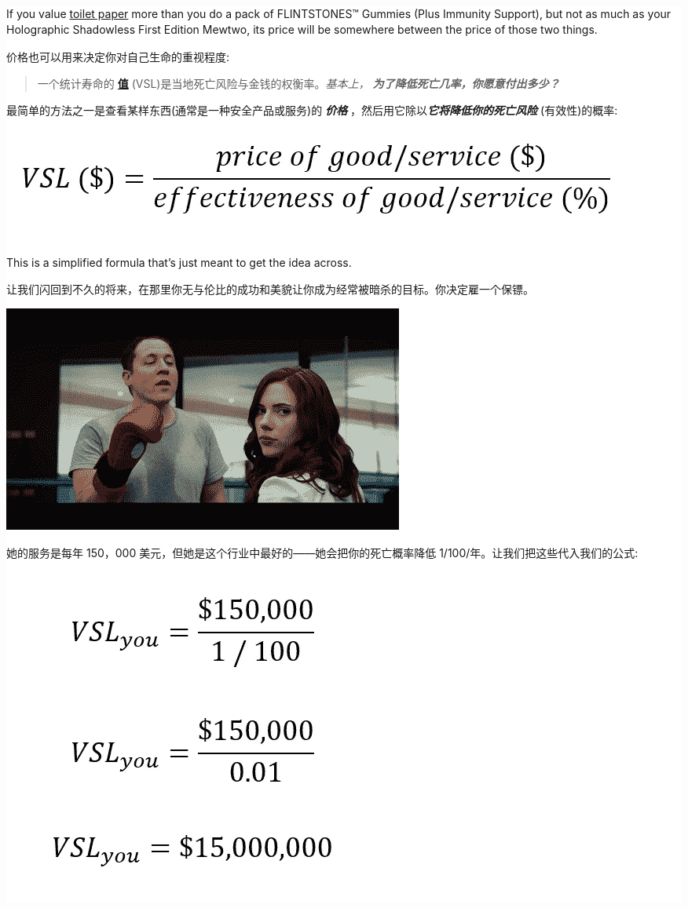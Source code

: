If you value [toilet paper](https://medium.com/datadriveninvestor/why-is-everyone-buying-toilet-paper-1d5e2f9fd916) more than you do a pack of FLINTSTONES™ Gummies (Plus Immunity Support), but not as much as your Holographic Shadowless First Edition Mewtwo, its price will be somewhere between the price of those two things.

价格也可以用来决定你对自己生命的重视程度:

> 一个统计寿命的 [**值**](https://papers.ssrn.com/sol3/papers.cfm?abstract_id=3379967) (VSL)是当地死亡风险与金钱的权衡率。*基本上，* ***为了降低死亡几率，你愿意付出多少？***

最简单的方法之一是查看某样东西(通常是一种安全产品或服务)的 ***价格*** ，然后用它除以***它将降低你的死亡风险*** (有效性)的概率:

![](img/6c3c9d2decadfca87f97a59c966aaee9.png)

This is a simplified formula that’s just meant to get the idea across.

让我们闪回到不久的将来，在那里你无与伦比的成功和美貌让你成为经常被暗杀的目标。你决定雇一个保镖。

![](img/90e6770ecbfbb3d14ca3379cd8b5b73e.png)

她的服务是每年 150，000 美元，但她是这个行业中最好的——她会把你的死亡概率降低 1/100/年。让我们把这些代入我们的公式:

![](img/3d56a06127f6ff95f8e4008cbb470233.png)

